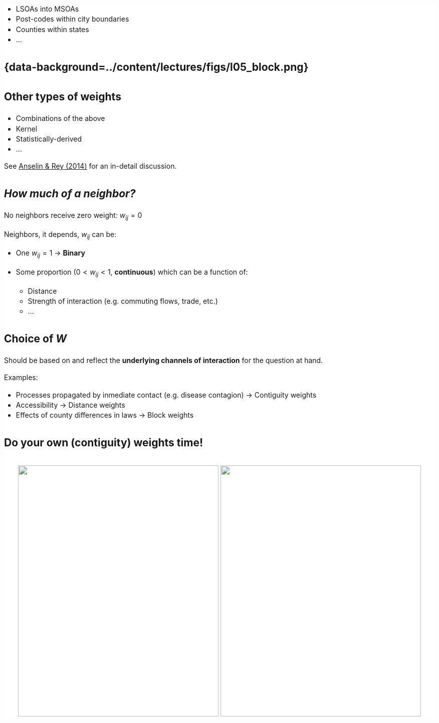 * LSOAs into MSOAs
* Post-codes within city boundaries
* Counties within states
* ...

## {data-background=../content/lectures/figs/l05_block.png}

## Other types of weights

* Combinations of the above
* Kernel
* Statistically-derived
* ...

See [Anselin & Rey (2014)](http://www.amazon.com/Modern-Spatial-Econometrics-Practice-GeoDaSpace/dp/0986342106/ref=sr_1_1?ie=UTF8&qid=1421531753&sr=8-1&keywords=anselin+spatial+econometrics) for an in-detail discussion.

## *How much of a neighbor?*

No neighbors receive zero weight: $w_{ij} = 0$

Neighbors, it depends, $w_{ij}$ can be:

* One $w_{ij} = 1$ $\rightarrow$ **Binary**
* Some proportion ($0 < w_{ij} < 1$, **continuous**) which can be a function of:

    * Distance
    * Strength of interaction (e.g. commuting flows, trade, etc.)
    * ...

## Choice of $W$

Should be based on and reflect the **underlying channels of interaction** for
the question at hand.

Examples:

* Processes propagated by inmediate contact (e.g. disease contagion) $\rightarrow$
Contiguity weights
* Accessibility $\rightarrow$ Distance weights
* Effects of county differences in laws $\rightarrow$ Block weights

## Do your own (contiguity) weights time!
##

<center>
<img src="../content/lectures/figs/l05_geo.png" alt=""
style="width:400px;height:500px;"/>
<span class="fragment"> 
<img src="../content/lectures/figs/l05_geo_w.png" alt=""
style="width:400px;height:500px;"/>
</center>
